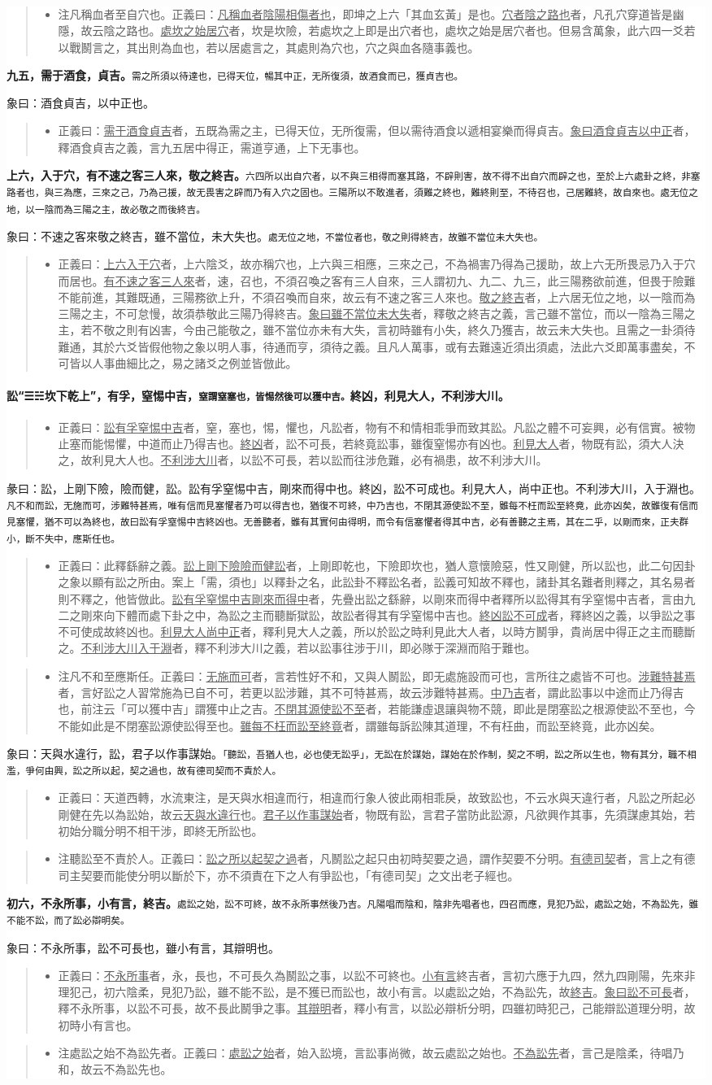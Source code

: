 > - 注凡稱血者至自穴也。正義曰：<u>凡稱血者陰陽相傷者也</u>，即坤之上六「其血玄黃」是也。<u>穴者陰之路也</u>者，凡孔穴穿道皆是幽隱，故云陰之路也。<u>處坎之始居穴</u>者，坎是坎險，若處坎之上即是出穴者也，處坎之始是居穴者也。但易含萬象，此六四一爻若以戰鬭言之，其出則為血也，若以居處言之，其處則為穴也，穴之與血各隨事義也。

**九五，需于酒食，貞吉。**<small>需之所須以待達也，已得天位，暢其中正，无所復須，故酒食而已，獲貞吉也。</small>

象曰：酒食貞吉，以中正也。

> - 正義曰：<u>需于酒食貞吉</u>者，五既為需之主，已得天位，无所復需，但以需待酒食以遞相宴樂而得貞吉。<u>象曰酒食貞吉以中正</u>者，釋酒食貞吉之義，言九五居中得正，需道亨通，上下无事也。

**上六，入于穴，有不速之客三人來，敬之終吉。**<small>六四所以出自穴者，以不與三相得而塞其路，不辟則害，故不得不出自穴而辟之也，至於上六處卦之終，非塞路者也，與三為應，三來之己，乃為己援，故无畏害之辟而乃有入穴之固也。三陽所以不敢進者，須難之終也，難終則至，不待召也，己居難終，故自來也。處无位之地，以一陰而為三陽之主，故必敬之而後終吉。</small>

象曰：不速之客來敬之終吉，雖不當位，未大失也。<small>處无位之地，不當位者也，敬之則得終吉，故雖不當位未大失也。</small>

> - 正義曰：<u>上六入于穴</u>者，上六陰爻，故亦稱穴也，上六與三相應，三來之己，不為禍害乃得為己援助，故上六无所畏忌乃入于穴而居也。<u>有不速之客三人來</u>者，速，召也，不須召喚之客有三人自來，三人謂初九、九二、九三，此三陽務欲前進，但畏于險難不能前進，其難既通，三陽務欲上升，不須召喚而自來，故云有不速之客三人來也。<u>敬之終吉</u>者，上六居无位之地，以一陰而為三陽之主，不可怠慢，故須恭敬此三陽乃得終吉。<u>象曰雖不當位未大失</u>者，釋敬之終吉之義，言己雖不當位，而以一陰為三陽之主，若不敬之則有凶害，今由己能敬之，雖不當位亦未有大失，言初時雖有小失，終久乃獲吉，故云未大失也。且需之一卦須待難通，其於六爻皆假他物之象以明人事，待通而亨，須待之義。且凡人萬事，或有去難遠近須出須處，法此六爻即萬事盡矣，不可皆以人事曲細比之，易之諸爻之例並皆倣此。

#### 訟<q>☰☵坎下乾上</q>，有孚，窒惕中吉，<small>窒謂窒塞也，皆惕然後可以獲中吉。</small>終凶，利見大人，不利涉大川。

> - 正義曰：<u>訟有孚窒惕中吉</u>者，窒，塞也，惕，懼也，凡訟者，物有不和情相乖爭而致其訟。凡訟之體不可妄興，必有信實。被物止塞而能惕懼，中道而止乃得吉也。<u>終凶</u>者，訟不可長，若終竟訟事，雖復窒惕亦有凶也。<u>利見大人</u>者，物既有訟，須大人決之，故利見大人也。<u>不利涉大川</u>者，以訟不可長，若以訟而往涉危難，必有禍患，故不利涉大川。

彖曰：訟，上剛下險，險而健，訟。訟有孚窒惕中吉，剛來而得中也。終凶，訟不可成也。利見大人，尚中正也。不利涉大川，入于淵也。<small>凡不和而訟，无施而可，涉難特甚焉，唯有信而見塞懼者乃可以得吉也，猶復不可終，中乃吉也，不閉其源使訟不至，雖每不枉而訟至終竟，此亦凶矣，故雖復有信而見塞懼，猶不可以為終也，故曰訟有孚窒惕中吉終凶也。无善聽者，雖有其實何由得明，而令有信塞懼者得其中吉，必有善聽之主焉，其在二乎，以剛而來，正夫群小，斷不失中，應斯任也。</small>

> - 正義曰：此釋繇辭之義。<u>訟上剛下險險而健訟</u>者，上剛即乾也，下險即坎也，猶人意懷險惡，性又剛健，所以訟也，此二句因卦之象以顯有訟之所由。案上「需，須也」以釋卦之名，此訟卦不釋訟名者，訟義可知故不釋也，諸卦其名難者則釋之，其名易者則不釋之，他皆倣此。<u>訟有孚窒惕中吉剛來而得中</u>者，先疊出訟之繇辭，以剛來而得中者釋所以訟得其有孚窒惕中吉者，言由九二之剛來向下體而處下卦之中，為訟之主而聽斷獄訟，故訟者得其有孚窒惕中吉也。<u>終凶訟不可成</u>者，釋終凶之義，以爭訟之事不可使成故終凶也。<u>利見大人尚中正</u>者，釋利見大人之義，所以於訟之時利見此大人者，以時方鬭爭，貴尚居中得正之主而聽斷之。<u>不利涉大川入于淵</u>者，釋不利涉大川之義，若以訟事往涉于川，即必隊于深淵而陷于難也。

> - 注凡不和至應斯任。正義曰：<u>无施而可</u>者，言若性好不和，又與人鬭訟，即无處施設而可也，言所往之處皆不可也。<u>涉難特甚焉</u>者，言好訟之人習常施為已自不可，若更以訟涉難，其不可特甚焉，故云涉難特甚焉。<u>中乃吉</u>者，謂此訟事以中途而止乃得吉也，前注云「可以獲中吉」謂獲中止之吉。<u>不閉其源使訟不至</u>者，若能謙虛退讓與物不競，即此是閉塞訟之根源使訟不至也，今不能如此是不閉塞訟源使訟得至也。<u>雖每不枉而訟至終竟</u>者，謂雖每訴訟陳其道理，不有枉曲，而訟至終竟，此亦凶矣。

象曰：天與水違行，訟，君子以作事謀始。<small>「聽訟，吾猶人也，必也使无訟乎」，无訟在於謀始，謀始在於作制，契之不明，訟之所以生也，物有其分，職不相濫，爭何由興，訟之所以起，契之過也，故有德司契而不責於人。</small>

> - 正義曰：天道西轉，水流東注，是天與水相違而行，相違而行象人彼此兩相乖戾，故致訟也，不云水與天違行者，凡訟之所起必剛健在先以為訟始，故云<u>天與水違行</u>也。<u>君子以作事謀始</u>者，物既有訟，言君子當防此訟源，凡欲興作其事，先須謀慮其始，若初始分職分明不相干涉，即終无所訟也。

> - 注聽訟至不責於人。正義曰：<u>訟之所以起契之過</u>者，凡鬭訟之起只由初時契要之過，謂作契要不分明。<u>有德司契</u>者，言上之有德司主契要而能使分明以斷於下，亦不須責在下之人有爭訟也，「有德司契」之文出老子經也。

**初六，不永所事，小有言，終吉。**<small>處訟之始，訟不可終，故不永所事然後乃吉。凡陽唱而陰和，陰非先唱者也，四召而應，見犯乃訟，處訟之始，不為訟先，雖不能不訟，而了訟必辯明矣。</small>

象曰：不永所事，訟不可長也，雖小有言，其辯明也。

> - 正義曰：<u>不永所事</u>者，永，長也，不可長久為鬭訟之事，以訟不可終也。<u>小有言</u>終吉者，言初六應于九四，然九四剛陽，先來非理犯己，初六陰柔，見犯乃訟，雖不能不訟，是不獲已而訟也，故小有言。以處訟之始，不為訟先，故<u>終吉</u>。<u>象曰訟不可長</u>者，釋不永所事，以訟不可長，故不長此鬭爭之事。<u>其辯明</u>者，釋小有言，以訟必辯析分明，四雖初時犯己，己能辯訟道理分明，故初時小有言也。

> - 注處訟之始不為訟先者。正義曰：<u>處訟之始</u>者，始入訟境，言訟事尚微，故云處訟之始也。<u>不為訟先</u>者，言己是陰柔，待唱乃和，故云不為訟先也。
